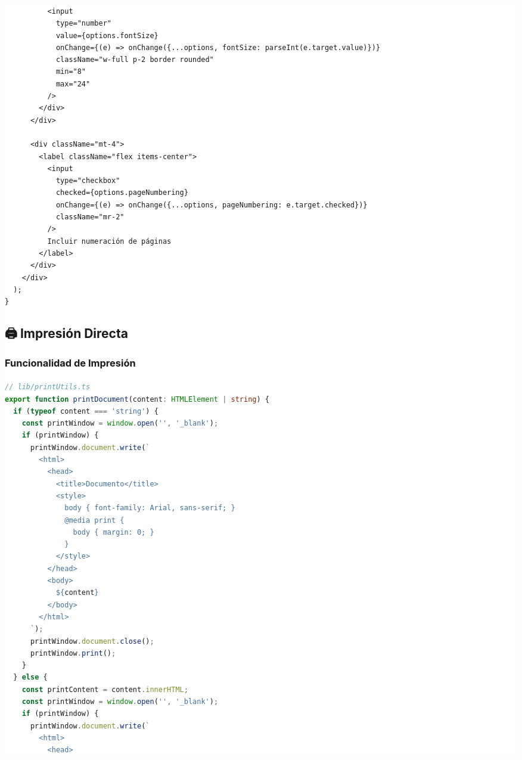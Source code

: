 ```tsx
          <input
            type="number"
            value={options.fontSize}
            onChange={(e) => onChange({...options, fontSize: parseInt(e.target.value)})}
            className="w-full p-2 border rounded"
            min="8"
            max="24"
          />
        </div>
      </div>
      
      <div className="mt-4">
        <label className="flex items-center">
          <input
            type="checkbox"
            checked={options.pageNumbering}
            onChange={(e) => onChange({...options, pageNumbering: e.target.checked})}
            className="mr-2"
          />
          Incluir numeración de páginas
        </label>
      </div>
    </div>
  );
}
```

## 🖨 Impresión Directa

### Funcionalidad de Impresión

```typescript
// lib/printUtils.ts
export function printDocument(content: HTMLElement | string) {
  if (typeof content === 'string') {
    const printWindow = window.open('', '_blank');
    if (printWindow) {
      printWindow.document.write(`
        <html>
          <head>
            <title>Documento</title>
            <style>
              body { font-family: Arial, sans-serif; }
              @media print {
                body { margin: 0; }
              }
            </style>
          </head>
          <body>
            ${content}
          </body>
        </html>
      `);
      printWindow.document.close();
      printWindow.print();
    }
  } else {
    const printContent = content.innerHTML;
    const printWindow = window.open('', '_blank');
    if (printWindow) {
      printWindow.document.write(`
        <html>
          <head>
```